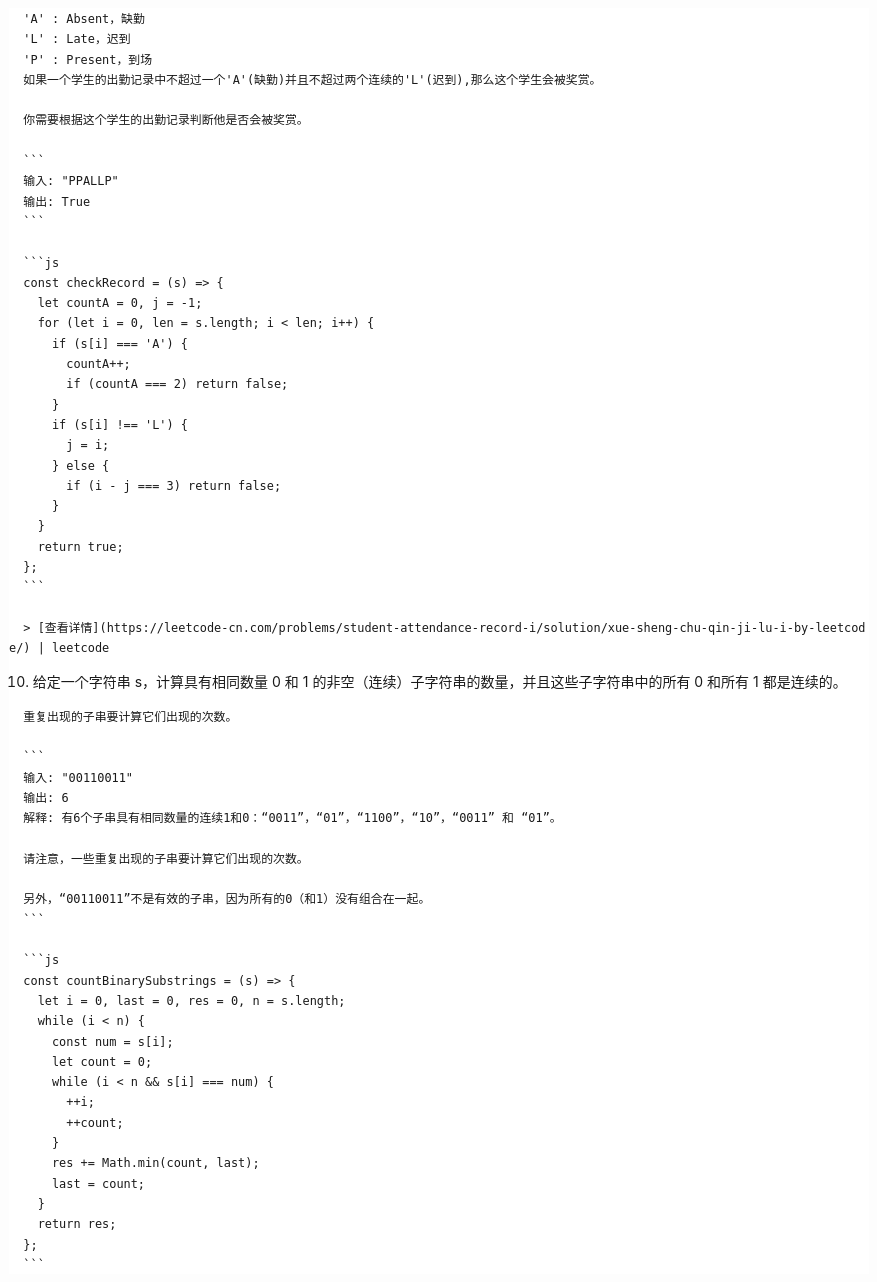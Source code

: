       'A' : Absent，缺勤
      'L' : Late，迟到
      'P' : Present，到场
      如果一个学生的出勤记录中不超过一个'A'(缺勤)并且不超过两个连续的'L'(迟到),那么这个学生会被奖赏。    

      你需要根据这个学生的出勤记录判断他是否会被奖赏。

      ```
      输入: "PPALLP"
      输出: True
      ```

      ```js
      const checkRecord = (s) => {
        let countA = 0, j = -1;
        for (let i = 0, len = s.length; i < len; i++) {
          if (s[i] === 'A') {
            countA++;
            if (countA === 2) return false;
          }
          if (s[i] !== 'L') {
            j = i;
          } else {
            if (i - j === 3) return false;
          }
        }
        return true;
      };
      ```

      > [查看详情](https://leetcode-cn.com/problems/student-attendance-record-i/solution/xue-sheng-chu-qin-ji-lu-i-by-leetcode/) | leetcode 

   10. 给定一个字符串 s，计算具有相同数量 0 和 1 的非空（连续）子字符串的数量，并且这些子字符串中的所有 0 和所有 1 都是连续的。
      
      重复出现的子串要计算它们出现的次数。

      ```
      输入: "00110011"
      输出: 6
      解释: 有6个子串具有相同数量的连续1和0：“0011”，“01”，“1100”，“10”，“0011” 和 “01”。       

      请注意，一些重复出现的子串要计算它们出现的次数。       

      另外，“00110011”不是有效的子串，因为所有的0（和1）没有组合在一起。
      ```

      ```js
      const countBinarySubstrings = (s) => {
        let i = 0, last = 0, res = 0, n = s.length;
        while (i < n) {
          const num = s[i];
          let count = 0;
          while (i < n && s[i] === num) {
            ++i;
            ++count;
          }
          res += Math.min(count, last);
          last = count;
        }
        return res;
      };
      ```
